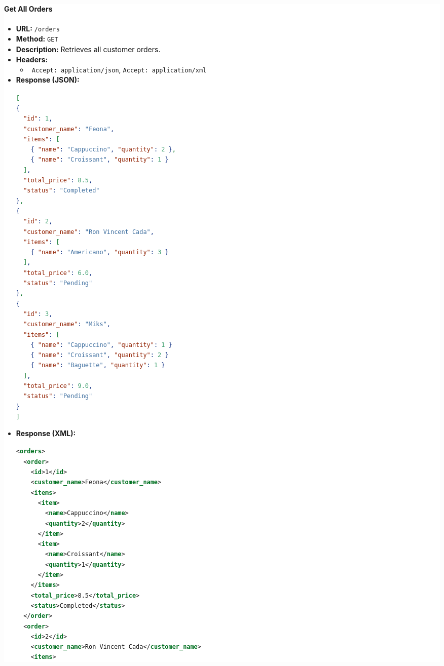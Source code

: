 #### Get All Orders
- **URL:** `/orders`
- **Method:** `GET`
- **Description:**  Retrieves all customer orders.
- **Headers:** 
    - ` Accept: application/json`, `Accept: application/xml`
- **Response (JSON):**
  ```json
  [
  {
    "id": 1,
    "customer_name": "Feona",
    "items": [
      { "name": "Cappuccino", "quantity": 2 },
      { "name": "Croissant", "quantity": 1 }
    ],
    "total_price": 8.5,
    "status": "Completed"
  },
  {
    "id": 2,
    "customer_name": "Ron Vincent Cada",
    "items": [
      { "name": "Americano", "quantity": 3 }
    ],
    "total_price": 6.0,
    "status": "Pending"
  },
  {
    "id": 3,
    "customer_name": "Miks",
    "items": [
      { "name": "Cappuccino", "quantity": 1 }
      { "name": "Croissant", "quantity": 2 }
      { "name": "Baguette", "quantity": 1 }
    ],
    "total_price": 9.0,
    "status": "Pending"
  }
  ]
  ```
- **Response (XML):**
  ```xml
  <orders>
    <order>
      <id>1</id>
      <customer_name>Feona</customer_name>
      <items>
        <item>
          <name>Cappuccino</name>
          <quantity>2</quantity>
        </item>
        <item>
          <name>Croissant</name>
          <quantity>1</quantity>
        </item>
      </items>
      <total_price>8.5</total_price>
      <status>Completed</status>
    </order>
    <order>
      <id>2</id>
      <customer_name>Ron Vincent Cada</customer_name>
      <items>
  ```